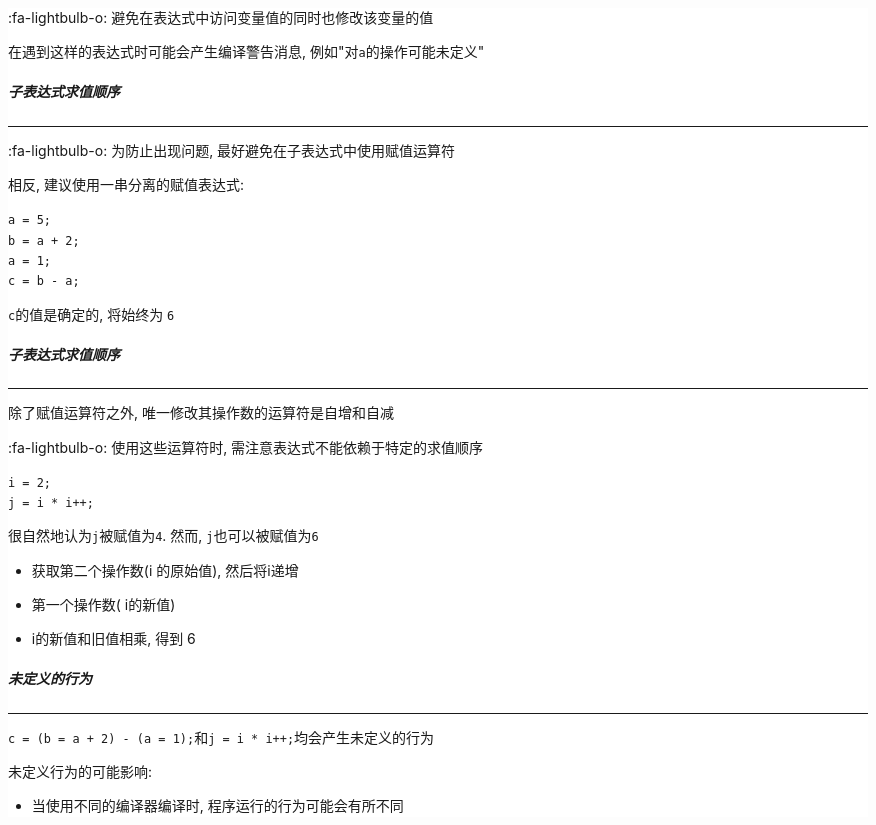 <span class="blue">:fa-lightbulb-o:</span> 避免在表达式中访问变量值的同时也修改该变量的值

在遇到这样的表达式时可能会产生编译警告消息, 例如"对`a`的操作可能未定义" 






##### 子表达式求值顺序

---

<span class="blue">:fa-lightbulb-o:</span> 为防止出现问题, 最好避免在子表达式中使用赋值运算符

相反, 建议使用一串分离的赋值表达式: 

```C{.line-numbers}
a = 5;
b = a + 2;
a = 1;
c = b - a;
```

`c`的值是确定的, 将始终为 `6`






##### 子表达式求值顺序

---

除了赋值运算符之外, 唯一修改其操作数的运算符是自增和自减

<span class="blue">:fa-lightbulb-o:</span> 使用这些运算符时, 需注意表达式不能依赖于特定的求值顺序

```C{.line-numbers}
i = 2;
j = i * i++;
```

很自然地认为`j`被赋值为`4`. 然而, `j`也可以被赋值为`6`

- 获取第二个操作数(i 的原始值), 然后将i递增

- 第一个操作数( i的新值)

- i的新值和旧值相乘, 得到 6






##### 未定义的行为

---

`c = (b = a + 2) - (a = 1);`和`j = i * i++;`均会产生未定义的行为

未定义行为的可能影响: 

- 当使用不同的编译器编译时, 程序运行的行为可能会有所不同
